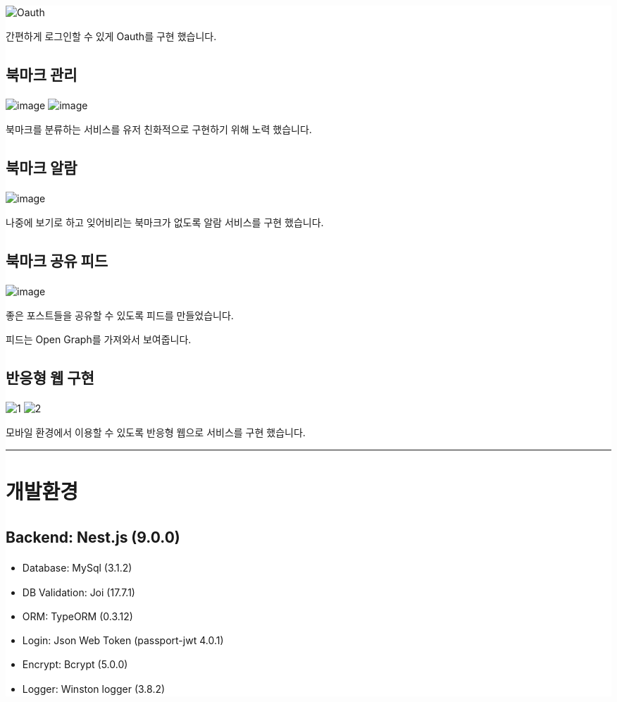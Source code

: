 <img width="945" alt="Oauth" src="https://user-images.githubusercontent.com/98637739/222728641-e4602057-2aa4-4c4d-959d-a83532fcf48e.png">
  
간편하게 로그인할 수 있게 Oauth를 구현 했습니다.

## 북마크 관리

<img width="946" alt="image" src="https://user-images.githubusercontent.com/98637739/222255428-0185660e-355d-4308-bcdf-07c7eefa9966.png">

<img width="947" alt="image" src="https://user-images.githubusercontent.com/98637739/222255874-ddf03967-dab2-4dca-aed4-c73ed722b3d7.png">
  
북마크를 분류하는 서비스를 유저 친화적으로 구현하기 위해 노력 했습니다.

## 북마크 알람

<img width="944" alt="image" src="https://user-images.githubusercontent.com/98637739/222256189-5a88e3f9-41ba-455a-ac2b-38d7b480b210.png">
  
나중에 보기로 하고 잊어비리는 북마크가 없도록 알람 서비스를 구현 했습니다.

## 북마크 공유 피드

<img width="945" alt="image" src="https://user-images.githubusercontent.com/98637739/222268898-38197cd4-a9d5-4cd0-a168-5d85bea4c429.png">
  
좋은 포스트들을 공유할 수 있도록 피드를 만들었습니다.

피드는 Open Graph를 가져와서 보여줍니다.
  
## 반응형 웹 구현

<img width="619" alt="1" src="https://user-images.githubusercontent.com/98637739/222781341-31840076-4f02-4681-8434-0f160c14c044.png">

<img width="619" alt="2" src="https://user-images.githubusercontent.com/98637739/222781393-993ce5ba-2da9-4015-8ffe-ba34e2a1f2ac.png">

모바일 환경에서 이용할 수 있도록 반응형 웹으로 서비스를 구현 했습니다.

---

# 개발환경

## Backend: Nest.js (9.0.0)

- Database: MySql (3.1.2)

- DB Validation: Joi (17.7.1)

- ORM: TypeORM (0.3.12)

- Login: Json Web Token (passport-jwt 4.0.1)

- Encrypt: Bcrypt (5.0.0)

- Logger: Winston logger (3.8.2)
